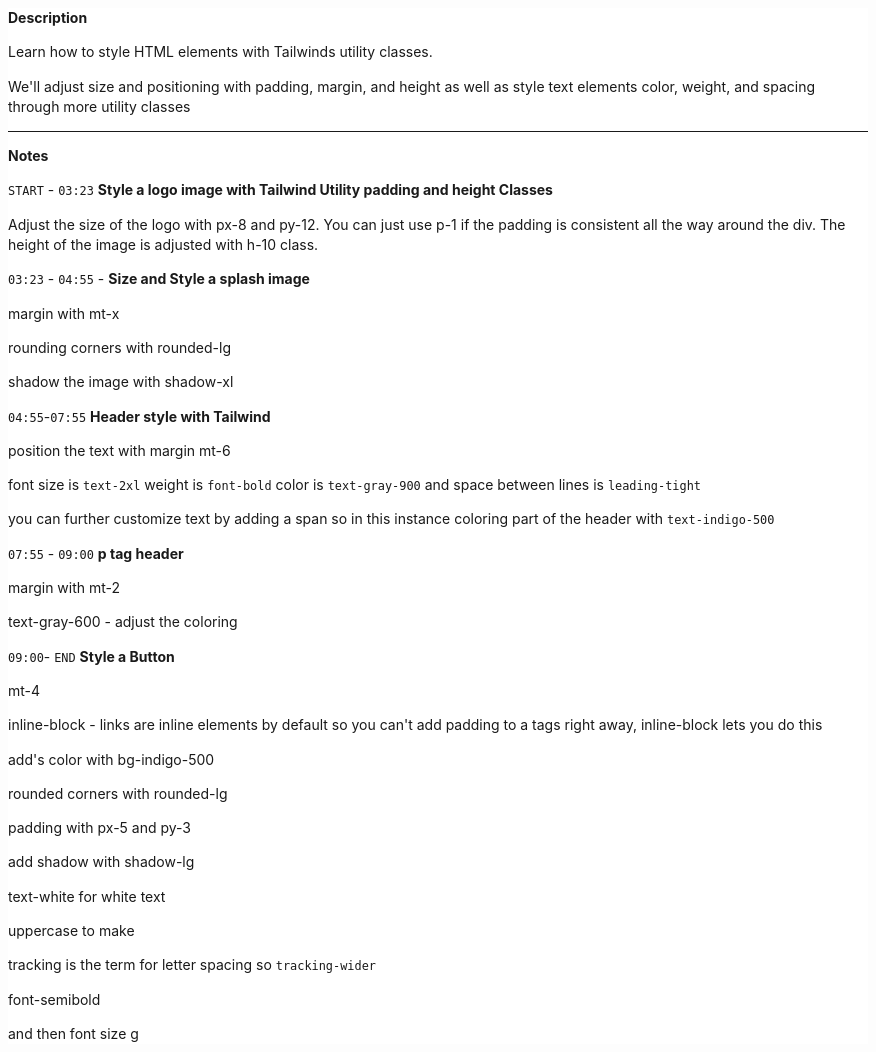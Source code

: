 **Description**

Learn how to style HTML elements with Tailwinds utility classes.

We'll adjust size and positioning with padding, margin, and height as well as style text elements color, weight, and spacing through more utility classes

---

**Notes**

`START` - `03:23` **Style a logo image with Tailwind Utility padding and height Classes**

Adjust the size of the logo with px-8 and py-12. You can just use p-1 if the padding is consistent all the way around the div. The height of the image is adjusted with h-10 class.

`03:23` - `04:55` - **Size and Style a splash image**

margin with mt-x

rounding corners with rounded-lg

shadow the image with shadow-xl

`04:55`-`07:55` **Header style with Tailwind**

position the text with margin mt-6

font size is `text-2xl` weight is `font-bold` color is `text-gray-900` and space between lines is `leading-tight`

you can further customize text by adding a span so in this instance coloring part of the header with `text-indigo-500`

`07:55` - `09:00` **p tag header**

margin with mt-2

text-gray-600 - adjust the coloring

`09:00`- `END` **Style a Button**

mt-4

inline-block - links are inline elements by default so you can't add padding to a tags right away, inline-block lets you do this

add's color with bg-indigo-500 

rounded corners with rounded-lg

padding with px-5 and py-3

add shadow with shadow-lg

text-white for white text

uppercase to make 

tracking is the term for letter spacing so `tracking-wider`

font-semibold

and then font size g
